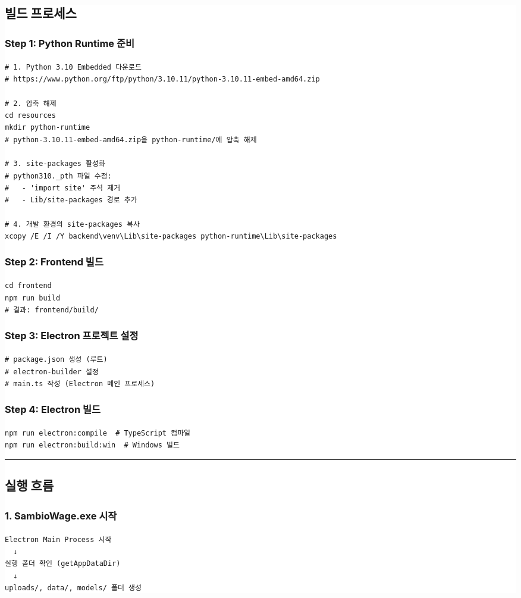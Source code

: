 
## 빌드 프로세스

### Step 1: Python Runtime 준비

```batch
# 1. Python 3.10 Embedded 다운로드
# https://www.python.org/ftp/python/3.10.11/python-3.10.11-embed-amd64.zip

# 2. 압축 해제
cd resources
mkdir python-runtime
# python-3.10.11-embed-amd64.zip을 python-runtime/에 압축 해제

# 3. site-packages 활성화
# python310._pth 파일 수정:
#   - 'import site' 주석 제거
#   - Lib/site-packages 경로 추가

# 4. 개발 환경의 site-packages 복사
xcopy /E /I /Y backend\venv\Lib\site-packages python-runtime\Lib\site-packages
```

### Step 2: Frontend 빌드

```batch
cd frontend
npm run build
# 결과: frontend/build/
```

### Step 3: Electron 프로젝트 설정

```batch
# package.json 생성 (루트)
# electron-builder 설정
# main.ts 작성 (Electron 메인 프로세스)
```

### Step 4: Electron 빌드

```batch
npm run electron:compile  # TypeScript 컴파일
npm run electron:build:win  # Windows 빌드
```

---

## 실행 흐름

### 1. SambioWage.exe 시작
```
Electron Main Process 시작
  ↓
실행 폴더 확인 (getAppDataDir)
  ↓
uploads/, data/, models/ 폴더 생성
```
